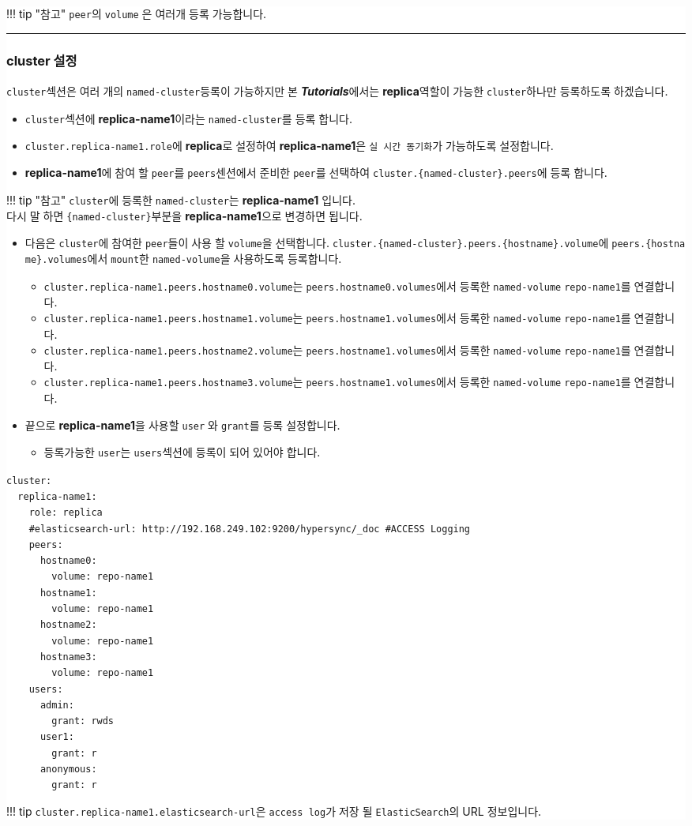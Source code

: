 !!! tip "참고"
    `peer`의 `volume` 은 여러개 등록 가능합니다.

-----

### cluster 설정
`cluster`섹션은 여러 개의 `named-cluster`등록이 가능하지만 본 ***Tutorials***에서는 **replica**역할이 가능한 `cluster`하나만 등록하도록 하겠습니다.

* `cluster`섹션에 **replica-name1**이라는 `named-cluster`를 등록 합니다.
* `cluster.replica-name1.role`에 **replica**로 설정하여  **replica-name1**은 `실 시간 동기화`가 가능하도록 설정합니다.

*  **replica-name1**에 참여 할 `peer`를 `peers`센션에서 준비한 `peer`를 선택하여  `cluster.{named-cluster}.peers`에 등록 합니다.

!!! tip "참고"
    `cluster`에 등록한 `named-cluster`는 **replica-name1** 입니다.    
    다시 말 하면 `{named-cluster}`부분을 **replica-name1**으로 변경하면 됩니다.

* 다음은 `cluster`에 참여한 `peer`들이 사용 할 `volume`을 선택합니다.
  `cluster.{named-cluster}.peers.{hostname}.volume`에 `peers.{hostname}.volumes`에서 `mount`한
  `named-volume`을 사용하도록 등록합니다.

    * `cluster.replica-name1.peers.hostname0.volume`는 `peers.hostname0.volumes`에서 등록한 `named-volume` `repo-name1`를 연결합니다.
    * `cluster.replica-name1.peers.hostname1.volume`는 `peers.hostname1.volumes`에서 등록한 `named-volume` `repo-name1`를 연결합니다.
    * `cluster.replica-name1.peers.hostname2.volume`는 `peers.hostname1.volumes`에서 등록한 `named-volume` `repo-name1`를 연결합니다.
    * `cluster.replica-name1.peers.hostname3.volume`는 `peers.hostname1.volumes`에서 등록한 `named-volume` `repo-name1`를 연결합니다.


* 끝으로 **replica-name1**을 사용할 `user` 와 `grant`를 등록 설정합니다.
	* 등록가능한 `user`는 `users`섹션에 등록이 되어 있어야 합니다.

```
cluster: 
  replica-name1:
    role: replica
    #elasticsearch-url: http://192.168.249.102:9200/hypersync/_doc #ACCESS Logging
    peers:
      hostname0: 
        volume: repo-name1
      hostname1: 
        volume: repo-name1
      hostname2: 
        volume: repo-name1
      hostname3: 
        volume: repo-name1
    users:
      admin:
        grant: rwds
      user1:
        grant: r
      anonymous:
        grant: r
```
!!! tip
    `cluster.replica-name1.elasticsearch-url`은 `access log`가 저장 될 `ElasticSearch`의 URL 정보입니다.
